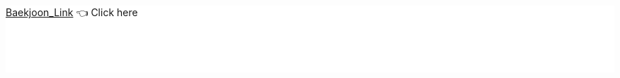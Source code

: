 [Baekjoon_Link][link] 👈 Click here  

<br>
<br>
<br>

<script src="https://utteranc.es/client.js"
        repo="DCherish/DCherish.github.io"
        issue-term="pathname"
        theme="boxy-light"
        crossorigin="anonymous"
        async>
</script>

[link]: https://www.acmicpc.net/problem/1766
